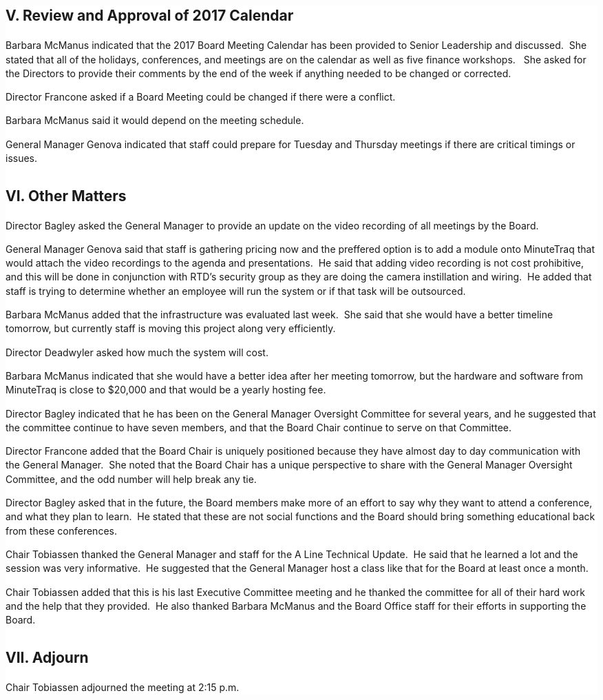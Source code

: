 ## V. Review and Approval of 2017 Calendar

Barbara McManus indicated that the 2017 Board Meeting Calendar has been provided to Senior Leadership and discussed.  She stated that all of the holidays, conferences, and meetings are on the calendar as well as five finance workshops.   She asked for the Directors to provide their comments by the end of the week if anything needed to be changed or corrected.

Director Francone asked if a Board Meeting could be changed if there were a conflict.

Barbara McManus said it would depend on the meeting schedule.

General Manager Genova indicated that staff could prepare for Tuesday and Thursday meetings if there are critical timings or issues.

## VI. Other Matters

Director Bagley asked the General Manager to provide an update on the video recording of all meetings by the Board.

General Manager Genova said that staff is gathering pricing now and the preffered option is to add a module onto MinuteTraq that would attach the video recordings to the agenda and presentations.  He said that adding video recording is not cost prohibitive, and this will be done in conjunction with RTD’s security group as they are doing the camera instillation and wiring.  He added that staff is trying to determine whether an employee will run the system or if that task will be outsourced.

Barbara McManus added that the infrastructure was evaluated last week.  She said that she would have a better timeline tomorrow, but currently staff is moving this project along very efficiently.

Director Deadwyler asked how much the system will cost.

Barbara McManus indicated that she would have a better idea after her meeting tomorrow, but the hardware and software from MinuteTraq is close to $20,000 and that would be a yearly hosting fee.

Director Bagley indicated that he has been on the General Manager Oversight Committee for several years, and he suggested that the committee continue to have seven members, and that the Board Chair continue to serve on that Committee.

Director Francone added that the Board Chair is uniquely positioned because they have almost day to day communication with the General Manager.  She noted that the Board Chair has a unique perspective to share with the General Manager Oversight Committee, and the odd number will help break any tie.

Director Bagley asked that in the future, the Board members make more of an effort to say why they want to attend a conference, and what they plan to learn.  He stated that these are not social functions and the Board should bring something educational back from these conferences.

Chair Tobiassen thanked the General Manager and staff for the A Line Technical Update.  He said that he learned a lot and the session was very informative.  He suggested that the General Manager host a class like that for the Board at least once a month.

Chair Tobiassen added that this is his last Executive Committee meeting and he thanked the committee for all of their hard work and the help that they provided.  He also thanked Barbara McManus and the Board Office staff for their efforts in supporting the Board.

## VII. Adjourn

Chair Tobiassen adjourned the meeting at 2:15 p.m.